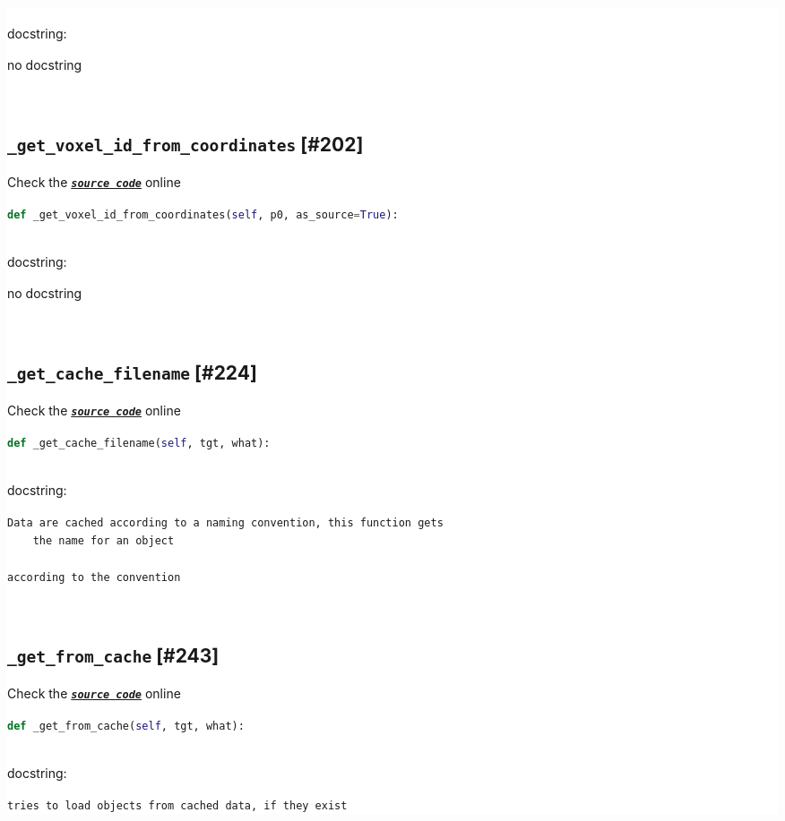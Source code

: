 &nbsp;  
docstring:

no docstring

&nbsp;
## **`_get_voxel_id_from_coordinates`** [#202]
  
Check the [***``source code``***](https://github.com/brainglobe/brainrender/blob/master/brainrender/volumetric/VolumetricConnectomeAPI.py#L202) online

```python
def _get_voxel_id_from_coordinates(self, p0, as_source=True):
```

&nbsp;  
docstring:

no docstring

&nbsp;
## **`_get_cache_filename`** [#224]
  
Check the [***``source code``***](https://github.com/brainglobe/brainrender/blob/master/brainrender/volumetric/VolumetricConnectomeAPI.py#L224) online

```python
def _get_cache_filename(self, tgt, what):
```

&nbsp;  
docstring:

```text
Data are cached according to a naming convention, this function gets
    the name for an object

according to the convention

```

&nbsp;
## **`_get_from_cache`** [#243]
  
Check the [***``source code``***](https://github.com/brainglobe/brainrender/blob/master/brainrender/volumetric/VolumetricConnectomeAPI.py#L243) online

```python
def _get_from_cache(self, tgt, what):
```

&nbsp;  
docstring:

```text
tries to load objects from cached data, if they exist

```

